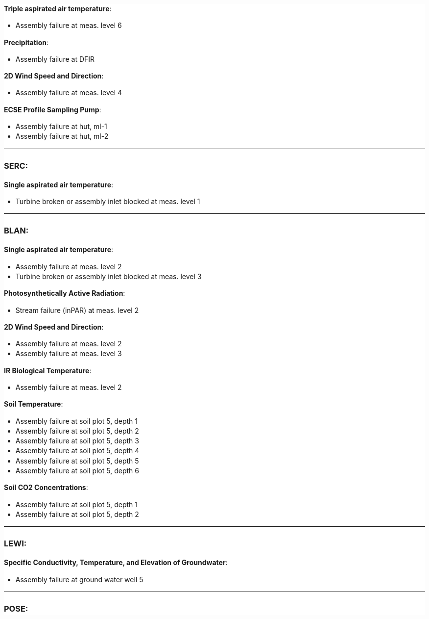 **Triple aspirated air temperature**:
 - Assembly failure at meas. level 6

**Precipitation**:
 - Assembly failure at DFIR

**2D Wind Speed and Direction**:
 - Assembly failure at meas. level 4

**ECSE Profile Sampling Pump**:
 - Assembly failure at hut, ml-1
 - Assembly failure at hut, ml-2

***
### SERC:

**Single aspirated air temperature**:
 - Turbine broken or assembly inlet blocked at meas. level 1

***
### BLAN:

**Single aspirated air temperature**:
 - Assembly failure at meas. level 2
 - Turbine broken or assembly inlet blocked at meas. level 3

**Photosynthetically Active Radiation**:
 - Stream failure (inPAR) at meas. level 2

**2D Wind Speed and Direction**:
 - Assembly failure at meas. level 2
 - Assembly failure at meas. level 3

**IR Biological Temperature**:
 - Assembly failure at meas. level 2

**Soil Temperature**:
 - Assembly failure at soil plot 5, depth 1
 - Assembly failure at soil plot 5, depth 2
 - Assembly failure at soil plot 5, depth 3
 - Assembly failure at soil plot 5, depth 4
 - Assembly failure at soil plot 5, depth 5
 - Assembly failure at soil plot 5, depth 6

**Soil CO2 Concentrations**:
 - Assembly failure at soil plot 5, depth 1
 - Assembly failure at soil plot 5, depth 2

***
### LEWI:

**Specific Conductivity, Temperature, and Elevation of Groundwater**:
 - Assembly failure at ground water well 5

***
### POSE:
